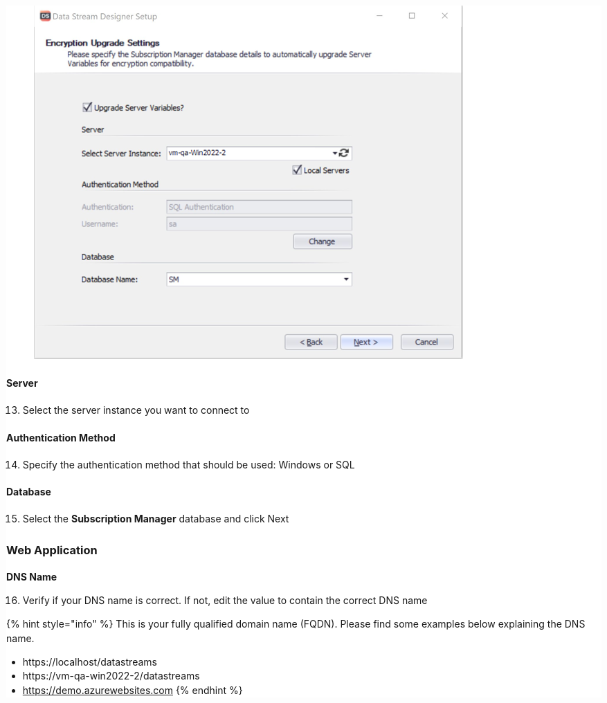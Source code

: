 <figure><img src="../../../.gitbook/assets/image (6).png" alt=""><figcaption></figcaption></figure>

#### Server

13. Select the server instance you want to connect to

#### Authentication Method

14. Specify the authentication method that should be used: Windows or SQL

#### Database

15. Select the **Subscription Manager** database and click Next

### Web Application

**DNS Name**

16. Verify if your DNS name is correct. If not, edit the value to contain the correct DNS name

{% hint style="info" %}
This is your fully qualified domain name (FQDN). Please find some examples below explaining the DNS name.

* https://localhost/datastreams
* https://vm-qa-win2022-2/datastreams
* https://demo.azurewebsites.com
{% endhint %}
